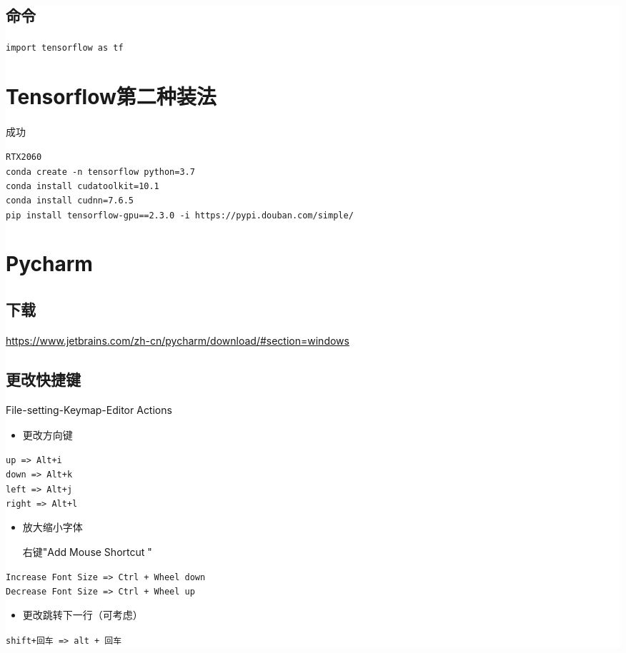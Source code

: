 ## 命令

```
import tensorflow as tf
```

# Tensorflow第二种装法

成功

```
RTX2060
conda create -n tensorflow python=3.7
conda install cudatoolkit=10.1
conda install cudnn=7.6.5
pip install tensorflow-gpu==2.3.0 -i https://pypi.douban.com/simple/
```



# Pycharm

## 下载

https://www.jetbrains.com/zh-cn/pycharm/download/#section=windows

## 更改快捷键

File-setting-Keymap-Editor Actions

+ 更改方向键

```
up => Alt+i
down => Alt+k
left => Alt+j
right => Alt+l

```

+ 放大缩小字体

  右键"Add Mouse Shortcut "

```
Increase Font Size => Ctrl + Wheel down
Decrease Font Size => Ctrl + Wheel up
```

+ 更改跳转下一行（可考虑）

```
shift+回车 => alt + 回车
```
